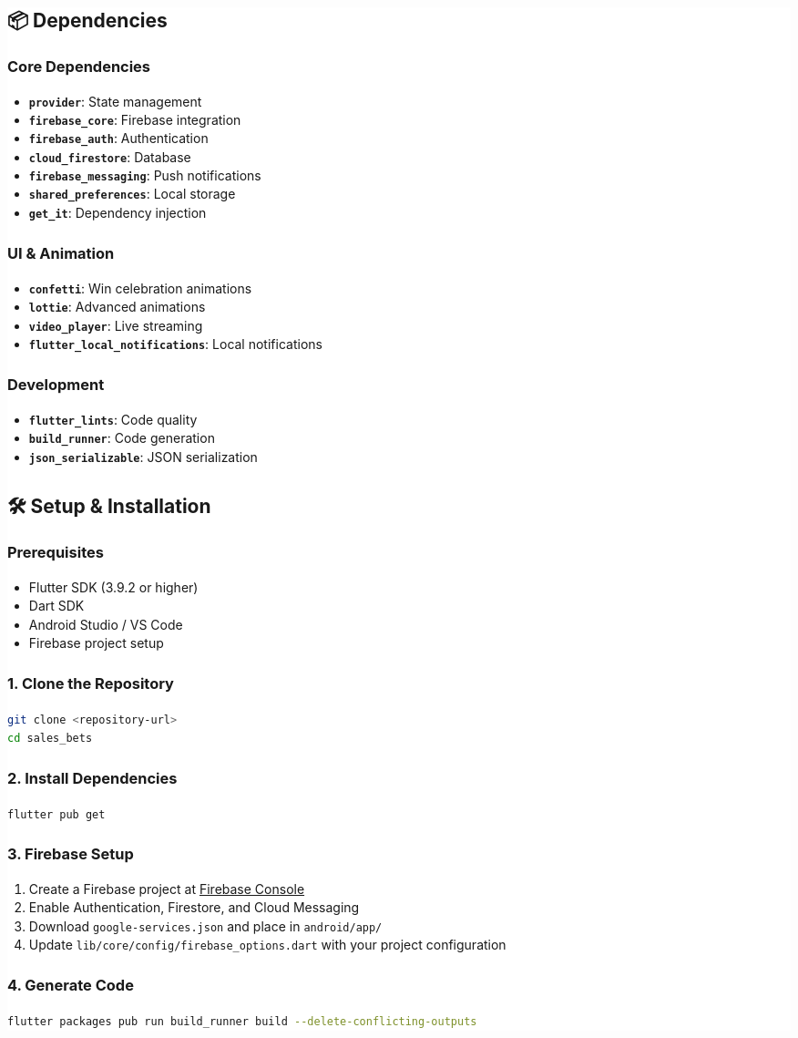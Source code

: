 ## 📦 Dependencies

### Core Dependencies
- **`provider`**: State management
- **`firebase_core`**: Firebase integration
- **`firebase_auth`**: Authentication
- **`cloud_firestore`**: Database
- **`firebase_messaging`**: Push notifications
- **`shared_preferences`**: Local storage
- **`get_it`**: Dependency injection

### UI & Animation
- **`confetti`**: Win celebration animations
- **`lottie`**: Advanced animations
- **`video_player`**: Live streaming
- **`flutter_local_notifications`**: Local notifications

### Development
- **`flutter_lints`**: Code quality
- **`build_runner`**: Code generation
- **`json_serializable`**: JSON serialization

## 🛠️ Setup & Installation

### Prerequisites
- Flutter SDK (3.9.2 or higher)
- Dart SDK
- Android Studio / VS Code
- Firebase project setup

### 1. Clone the Repository
```bash
git clone <repository-url>
cd sales_bets
```

### 2. Install Dependencies
```bash
flutter pub get
```

### 3. Firebase Setup
1. Create a Firebase project at [Firebase Console](https://console.firebase.google.com)
2. Enable Authentication, Firestore, and Cloud Messaging
3. Download `google-services.json` and place in `android/app/`
4. Update `lib/core/config/firebase_options.dart` with your project configuration

### 4. Generate Code
```bash
flutter packages pub run build_runner build --delete-conflicting-outputs
```
